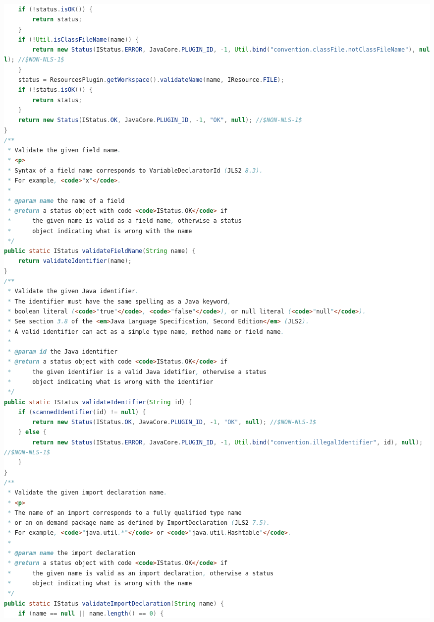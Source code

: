 ```java
	if (!status.isOK()) {
		return status;
	}
	if (!Util.isClassFileName(name)) {
		return new Status(IStatus.ERROR, JavaCore.PLUGIN_ID, -1, Util.bind("convention.classFile.notClassFileName"), null); //$NON-NLS-1$
	}
	status = ResourcesPlugin.getWorkspace().validateName(name, IResource.FILE);
	if (!status.isOK()) {
		return status;
	}
	return new Status(IStatus.OK, JavaCore.PLUGIN_ID, -1, "OK", null); //$NON-NLS-1$
}
/**
 * Validate the given field name.
 * <p>
 * Syntax of a field name corresponds to VariableDeclaratorId (JLS2 8.3).
 * For example, <code>"x"</code>.
 *
 * @param name the name of a field
 * @return a status object with code <code>IStatus.OK</code> if
 *		the given name is valid as a field name, otherwise a status 
 *		object indicating what is wrong with the name
 */
public static IStatus validateFieldName(String name) {
	return validateIdentifier(name);
}
/**
 * Validate the given Java identifier.
 * The identifier must have the same spelling as a Java keyword,
 * boolean literal (<code>"true"</code>, <code>"false"</code>), or null literal (<code>"null"</code>).
 * See section 3.8 of the <em>Java Language Specification, Second Edition</em> (JLS2).
 * A valid identifier can act as a simple type name, method name or field name.
 *
 * @param id the Java identifier
 * @return a status object with code <code>IStatus.OK</code> if
 *		the given identifier is a valid Java idetifier, otherwise a status 
 *		object indicating what is wrong with the identifier
 */
public static IStatus validateIdentifier(String id) {
	if (scannedIdentifier(id) != null) {
		return new Status(IStatus.OK, JavaCore.PLUGIN_ID, -1, "OK", null); //$NON-NLS-1$
	} else {
		return new Status(IStatus.ERROR, JavaCore.PLUGIN_ID, -1, Util.bind("convention.illegalIdentifier", id), null); //$NON-NLS-1$
	}
}
/**
 * Validate the given import declaration name.
 * <p>
 * The name of an import corresponds to a fully qualified type name
 * or an on-demand package name as defined by ImportDeclaration (JLS2 7.5).
 * For example, <code>"java.util.*"</code> or <code>"java.util.Hashtable"</code>.
 *
 * @param name the import declaration
 * @return a status object with code <code>IStatus.OK</code> if
 *		the given name is valid as an import declaration, otherwise a status 
 *		object indicating what is wrong with the name
 */
public static IStatus validateImportDeclaration(String name) {
	if (name == null || name.length() == 0) {
```